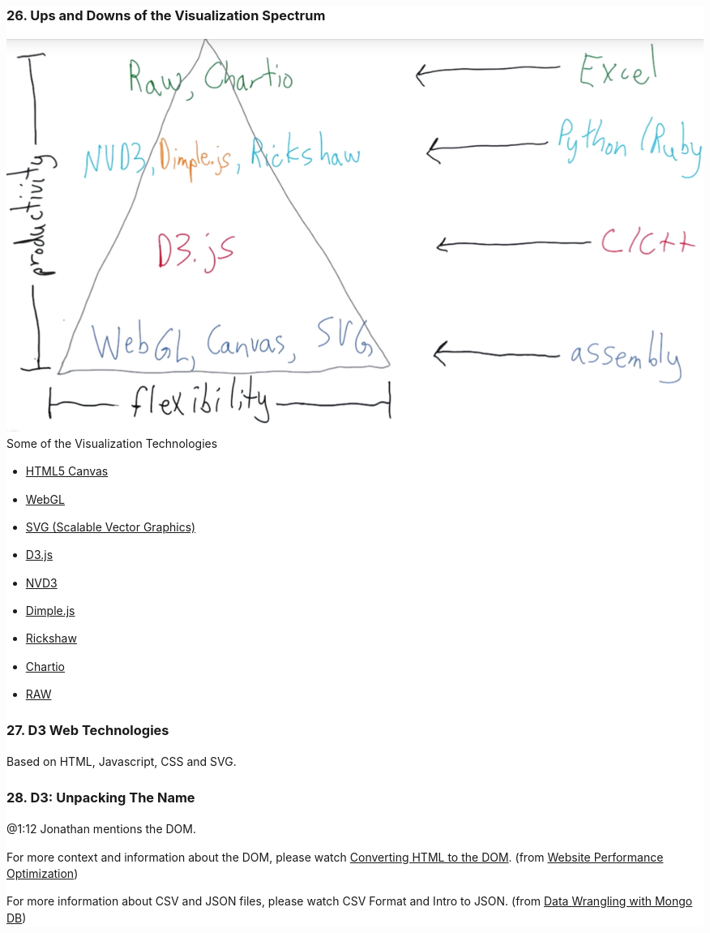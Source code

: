 ### 26. Ups and Downs of the Visualization Spectrum
![Visualization Spectrum](The_Visualization_Spectrum.png)
Some of the Visualization Technologies   

- [HTML5 Canvas][50c0bf10]
- [WebGL][0f280ed2]
- [SVG (Scalable Vector Graphics)][5d22bab6]
- [D3.js][cdc9ddd1]
- [NVD3][c79bc5e1]
- [Dimple.js][305f364c]
- [Rickshaw][9089bac4]
- [Chartio][319c5a0b]
- [RAW][6b61702a]

  [50c0bf10]: https://developer.mozilla.org/en-US/docs/Web/API/Canvas_API "HTML5 Canvas"
  [0f280ed2]: http://en.wikipedia.org/wiki/WebGL "WebGL"
  [5d22bab6]: https://developer.mozilla.org/en-US/docs/Web/SVG "SVG"
  [cdc9ddd1]: http://d3js.org/ "D3"
  [c79bc5e1]: http://nvd3.org/ "NVD3"
  [305f364c]: http://dimplejs.org/ "Dimple JS"
  [9089bac4]: http://code.shutterstock.com/rickshaw/ "Rickshaw"
  [319c5a0b]: https://chartio.com/ "Chart IO"
  [6b61702a]: http://raw.densitydesign.org/ "Raw JS"

### 27. D3 Web Technologies
Based on HTML, Javascript, CSS and SVG.  

### 28. D3: Unpacking The Name    

@1:12 Jonathan mentions the DOM.

For more context and information about the DOM, please watch [Converting HTML to the DOM][528f33fc]. (from [Website Performance Optimization][9b88963c])

  [528f33fc]: https://classroom.udacity.com/courses/ud884/lessons/1464158642/concepts/15290985490923 "Converting HTML to the DOM"
  [9b88963c]: https://www.udacity.com/course/ud884 "Website Performance Optimization"

For more information about CSV and JSON files, please watch CSV Format and Intro to JSON. (from [Data Wrangling with Mongo DB][32128a3d])


  [d239a050]: https://en.wikipedia.org/wiki/Visual_communication "Visual Communication"
  [55a6311d]: https://en.wikipedia.org/wiki/Statistical_graphics "Statistical Graphics"
  [675f42bb]: https://en.wikipedia.org/wiki/Plot_(graphics) "Plots"
  [6b5d0226]: https://en.wikipedia.org/wiki/Infographic "Infographics"
  [ffd934a5]: https://en.wikipedia.org/wiki/Causality "Causality"
  [061af2dc]: https://en.wikipedia.org/wiki/Descriptive_statistics "Descriptive Statistics"
  [cceb4c49]: https://en.wikipedia.org/wiki/Grounded_theory "Grounded Theory"
  [6c32b898]: https://en.wikipedia.org/wiki/Big_data "Big Data"
  [50ba5873]: https://en.wikipedia.org/wiki/Internet_of_things "Internet of Things"
  [42074d51]: https://en.wikipedia.org/wiki/Data_science "Data Science"
  [ae0c95fb]: https://en.wikipedia.org/wiki/Data_scientists "Data Scientists"
  [863294eb]: https://en.wikipedia.org/wiki/Data_analysis "Data Analysis"
  [6ede96f7]: https://en.wikipedia.org/wiki/Information_visualization "Information Visualization"
  [f4a281a3]: https://en.wikipedia.org/wiki/Scientific_visualization "Scientific Visualization"
  [24d39d1b]: https://en.wikipedia.org/wiki/Exploratory_data_analysis "Exploratory Data Analysis"
  [18edab12]: https://en.wikipedia.org/wiki/Misleading_graphs "Misleading Graphs"
  [19629d71]: https://en.wikipedia.org/wiki/Chartjunk "Chart Junk"
  [3bf3c620]: https://en.wikipedia.org/wiki/Line_chart "Line Chart"
  [b2b2191d]: https://en.wikipedia.org/wiki/Bar_chart "Bar Chart"
  [e282da97]: https://en.wikipedia.org/wiki/Pie_chart "Pie Chart"
  [50117dc6]: https://en.wikipedia.org/wiki/Histogram "Histogram"
  [de34d4e8]: https://en.wikipedia.org/wiki/Boxplot "Boxplot"
  [22fd5ce9]: https://en.wikipedia.org/wiki/Scatter_plot "Scatter Plot"
  [aa4f5a8c]: https://en.wikipedia.org/wiki/Cartogram "Cartogram"
  [dba7fce6]: https://en.wikipedia.org/wiki/Pre-attentive_processing "Pre-attentive Processing"
  [70926771]: https://en.wikipedia.org/wiki/Data_exploration "Data Exploration"
  [e3d17bc0]: https://en.wikipedia.org/wiki/SAS_(software) "SAS"
  [c1a5f06a]: https://en.wikipedia.org/wiki/SOFA_Statistics "SOFA Statistics"
  [075770f9]: https://en.wikipedia.org/wiki/R_(programming_language) "R"
  [d7e7ad3f]: https://en.wikipedia.org/wiki/Minitab "Minitab"
  [c86d9fe2]: http://www.visual-literacy.org/periodic_table/periodic_table.html "Periodic Table of Visualization Methods"
  [8ed66128]: https://en.wikipedia.org/wiki/Thematic_map "Thematic Cartography"
  [04ac3d60]: https://en.wikipedia.org/wiki/Graphic_design "Graphic Design"
  [95345390]: https://en.wikipedia.org/wiki/Information_visualization "Information Visualization"
  [86910fd9]: https://en.wikipedia.org/wiki/Interaction_techniques "Interaction Techniques"
  [6dcc62b0]: https://en.wikipedia.org/wiki/Volume_visualization "Volume Visualization"
  [7e6ed68e]: https://en.wikipedia.org/wiki/Business_Intelligence "Business Intelligence"
  [0492bf5d]: https://en.wikipedia.org/wiki/Information_discovery "Information Discovery"
  [2849aefd]: https://en.wikipedia.org/wiki/Organizational_psychology "Organization Psychology"
  [4e84b51f]: https://en.wikipedia.org/wiki/Change_management "Change Management"
  [b071ecdc]: http://chimera.labs.oreilly.com/books/1230000000345/ "Scott Murray's Interactive Data Visualization for the Web"
  [8d65e38d]: http://www.amazon.com/gp/product/1119002257?ie=UTF8&creativeASIN=1119002257&linkCode=xm2&tag=storytellingwithdata-20 "Cole Nussbaumer's Storytelling with Data"
  [9c79e415]: http://www.storytellingwithdata.com/ "Storytelling with Data"
  [c038d9cf]: https://discussions.udacity.com/t/lesson-1a-good-data-visualizations-dand/25155/30 "Good Data Visualization Discussion"
  [fdac5c30]: http://www.storytellingwithdata.com/2014/03/more-on-slopegraphs.html "Slope Graph"
  [a944be0c]: http://en.wikipedia.org/wiki/Data_wrangling "Data Wrangling"
  [9df1ca2e]: http://en.wikipedia.org/wiki/Information_visualization "Information Visualization"
  [d42017f1]: http://en.wikipedia.org/wiki/Human%E2%80%93computer_interaction "Human Computer Interaction"
  [4c41c986]: http://en.wikipedia.org/wiki/Anscombe's_quartet "Anscombe’s Quartet"
  [e178449c]: http://www.edwardtufte.com/bboard/q-and-a-fetch-msg?msg_id=0002NC "Edward Tufte on Visual Perceptions"
  [5f6b6c20]: http://www.eurekalert.org/pub_releases/2006-07/uops-prc072606.php "Penn State Paper on Visual Perceptions"
  [a2f197c1]: http://charliepark.org/images/slopegraphs/natgeo_scatter.jpg "OECD Health Data 2009 Plot"
  [099ba7b0]: http://www.gapminder.org/world/ "Gapminder"
  [752f0f2e]: http://www.perceptualedge.com/articles/b-eye/encoding_values_in_graph.pdf "Stephen Few's Rules for Visual Encodings"
  [ac478221]: https://web.cs.dal.ca/~sbrooks/csci4166-6406/seminars/readings/Cleveland_GraphicalPerception_Science85.pdf "Graphical Perception Paper by Cleveland and McGill"
  [5887a0ef]: http://flowingdata.com/2010/03/20/graphical-perception-learn-the-fundamentals-first/ "Summary of the Paper"
  [a29ee349]: http://www.targetprocess.com/articles/visual-encoding.html "Decomposing Visualization"
  [3e816a49]: http://charts.animateddata.co.uk/uktemperaturelines/ "UK Temperature History"
  [32128a3d]: https://www.udacity.com/course/ud032 "Data Wrangling with Mongo DB"
  [25409a72]: http://education-portal.com/academy/lesson/web-scripting-client-side-and-server-side.html#lesson "Web Scripting: Client Side and Server-Side"